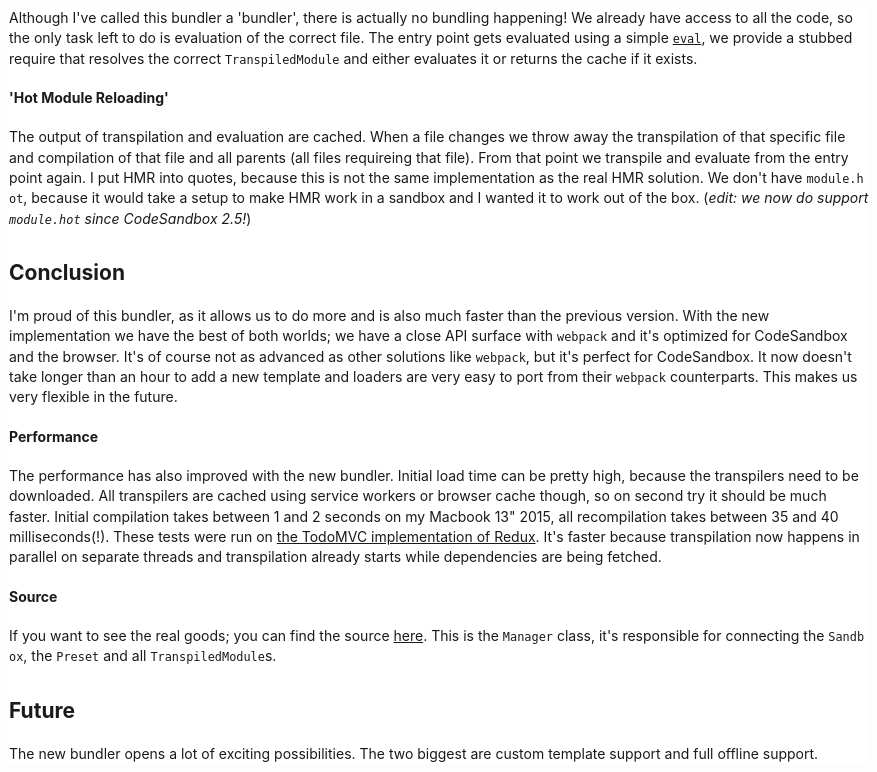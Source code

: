 Although I've called this bundler a 'bundler', there is actually no bundling
happening! We already have access to all the code, so the only task left to do
is evaluation of the correct file. The entry point gets evaluated using a simple
[`eval`](https://developer.mozilla.org/en-US/docs/Web/JavaScript/Reference/Global_Objects/eval),
we provide a stubbed require that resolves the correct `TranspiledModule` and
either evaluates it or returns the cache if it exists.

#### 'Hot Module Reloading'

The output of transpilation and evaluation are cached. When a file changes we
throw away the transpilation of that specific file and compilation of that file
and all parents (all files requireing that file). From that point we transpile
and evaluate from the entry point again. I put HMR into quotes, because this is
not the same implementation as the real HMR solution. We don't have
`​module.hot`​, because it would take a setup to make HMR work in a sandbox and
I wanted it to work out of the box. (_edit: we now do support `​module.hot`
since CodeSandbox 2.5!_)

## Conclusion

I'm proud of this bundler, as it allows us to do more and is also much faster
than the previous version. With the new implementation we have the best of both
worlds; we have a close API surface with `webpack` and it's optimized for
CodeSandbox and the browser. It's of course not as advanced as other solutions
like `webpack`, but it's perfect for CodeSandbox. It now doesn't take longer
than an hour to add a new template and loaders are very easy to port from their
`webpack` counterparts. This makes us very flexible in the future.

#### Performance

The performance has also improved with the new bundler. Initial load time can be
pretty high, because the transpilers need to be downloaded. All transpilers are
cached using service workers or browser cache though, so on second try it should
be much faster. Initial compilation takes between 1 and 2 seconds on my Macbook
13" 2015, all recompilation takes between 35 and 40 milliseconds(!). These tests
were run on
[the TodoMVC implementation of Redux](https://github.com/reduxjs/redux/tree/master/examples/todomvc).
It's faster because transpilation now happens in parallel on separate threads
and transpilation already starts while dependencies are being fetched.

#### Source

If you want to see the real goods; you can find the source
[here](https://github.com/codesandbox/codesandbox-client/blob/52b5cc248fe25fd37de034d5a39a286e395817e3/packages/app/src/sandbox/eval/manager.js).
This is the `Manager` class, it's responsible for connecting the `Sandbox`, the
`Preset` and all `TranspiledModule`s.

## Future

The new bundler opens a lot of exciting possibilities. The two biggest are
custom template support and full offline support.

